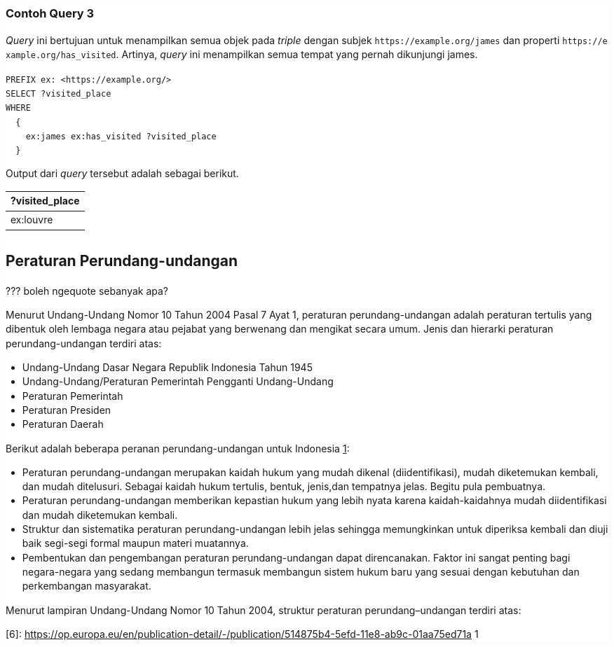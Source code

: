 ### Contoh Query 3

_Query_ ini bertujuan untuk menampilkan semua objek pada _triple_ dengan subjek
`https://example.org/james` dan properti `https://example.org/has_visited`.
Artinya, _query_ ini menampilkan semua tempat yang pernah dikunjungi james.

```sparql
PREFIX ex: <https://example.org/>
SELECT ?visited_place
WHERE
  {
    ex:james ex:has_visited ?visited_place
  }
```

Output dari _query_ tersebut adalah sebagai berikut.

| ?visited_place |
|----------------|
| ex:louvre      |

## Peraturan Perundang-undangan

??? boleh ngequote sebanyak apa?

Menurut Undang-Undang Nomor 10 Tahun 2004 Pasal 7 Ayat 1, peraturan
perundang-undangan adalah peraturan tertulis yang dibentuk oleh lembaga negara
atau pejabat yang berwenang dan mengikat secara umum. Jenis dan hierarki
peraturan perundang-undangan terdiri atas:

- Undang-Undang Dasar Negara Republik Indonesia Tahun 1945
- Undang-Undang/Peraturan Pemerintah Pengganti Undang-Undang
- Peraturan Pemerintah
- Peraturan Presiden
- Peraturan Daerah

Berikut adalah beberapa peranan perundang-undangan untuk Indonesia [1]:

- Peraturan perundang-undangan merupakan kaidah hukum yang mudah dikenal
  (diidentifikasi), mudah diketemukan kembali, dan mudah ditelusuri. Sebagai
  kaidah hukum tertulis, bentuk, jenis,dan tempatnya jelas. Begitu pula
  pembuatnya.
- Peraturan perundang-undangan memberikan kepastian hukum yang lebih nyata
  karena kaidah-kaidahnya mudah diidentifikasi dan mudah diketemukan kembali.
- Struktur dan sistematika peraturan perundang-undangan lebih jelas sehingga
  memungkinkan untuk diperiksa kembali dan diuji baik segi-segi formal maupun
  materi muatannya.
- Pembentukan dan pengembangan peraturan perundang-undangan dapat direncanakan.
  Faktor ini sangat penting bagi negara-negara yang sedang membangun termasuk
  membangun sistem hukum baru yang sesuai dengan kebutuhan dan perkembangan
  masyarakat.

Menurut lampiran Undang-Undang Nomor 10 Tahun 2004, struktur peraturan
perundang–undangan terdiri atas:


[1]: https://www.pustaka.ut.ac.id/lib/wp-content/uploads/pdfmk/HKUM4403-M1.pdf
[2]: https://eur-lex.europa.eu/eli-register/about.html
[3]: www.ksl.stanford.edu/people/dlm/papers/ontology101/ontology101-noy-mcguinness.html
[4]: https://github.com/tesseract-ocr/tesseract
[5]: https://yashuseth.blog/2019/10/08/introduction-question-answering-knowledge-graphs-kgqa/
[6]: <https://op.europa.eu/en/publication-detail/-/publication/514875b4-5efd-11e8-ab9c-01aa75ed71a>                                           1